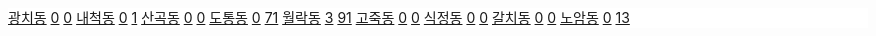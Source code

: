 
  <tr class="item">
    <td><a href="4519011300.html">광치동</a></td>
    <td><a href="4519011300.html">0</a></td>
    <td><a href="4519011300.html">0</a></td>
  </tr>
    

  <tr class="item">
    <td><a href="4519011400.html">내척동</a></td>
    <td><a href="4519011400.html">0</a></td>
    <td><a href="4519011400.html">1</a></td>
  </tr>
    

  <tr class="item">
    <td><a href="4519011500.html">산곡동</a></td>
    <td><a href="4519011500.html">0</a></td>
    <td><a href="4519011500.html">0</a></td>
  </tr>
    

  <tr class="item">
    <td><a href="4519011600.html">도통동</a></td>
    <td><a href="4519011600.html">0</a></td>
    <td><a href="4519011600.html">71</a></td>
  </tr>
    

  <tr class="item">
    <td><a href="4519011700.html">월락동</a></td>
    <td><a href="4519011700.html">3</a></td>
    <td><a href="4519011700.html">91</a></td>
  </tr>
    

  <tr class="item">
    <td><a href="4519011800.html">고죽동</a></td>
    <td><a href="4519011800.html">0</a></td>
    <td><a href="4519011800.html">0</a></td>
  </tr>
    

  <tr class="item">
    <td><a href="4519011900.html">식정동</a></td>
    <td><a href="4519011900.html">0</a></td>
    <td><a href="4519011900.html">0</a></td>
  </tr>
    

  <tr class="item">
    <td><a href="4519012000.html">갈치동</a></td>
    <td><a href="4519012000.html">0</a></td>
    <td><a href="4519012000.html">0</a></td>
  </tr>
    

  <tr class="item">
    <td><a href="4519012100.html">노암동</a></td>
    <td><a href="4519012100.html">0</a></td>
    <td><a href="4519012100.html">13</a></td>
  </tr>
    